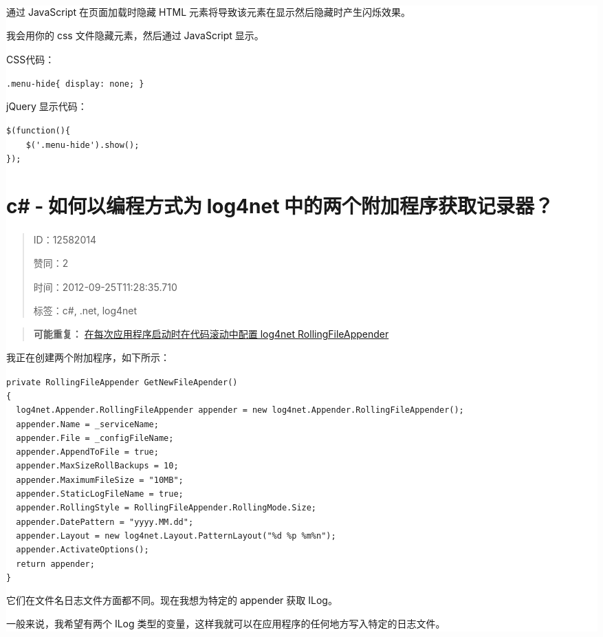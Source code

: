 通过 JavaScript 在页面加载时隐藏 HTML 元素将导致该元素在显示然后隐藏时产生闪烁效果。

我会用你的 css 文件隐藏元素，然后通过 JavaScript 显示。

CSS代码：

```
.menu-hide{ display: none; } 
```

jQuery 显示代码：

```
$(function(){
    $('.menu-hide').show();
}); 
```

# c# - 如何以编程方式为 log4net 中的两个附加程序获取记录器？

> ID：12582014
> 
> 赞同：2
> 
> 时间：2012-09-25T11:28:35.710
> 
> 标签：c#, .net, log4net

> **可能重复：**
> [在每次应用程序启动时在代码滚动中配置 log4net RollingFileAppender](https://stackoverflow.com/questions/11801899/configure-log4net-rollingfileappender-in-code-rolling-once-per-application-start)

我正在创建两个附加程序，如下所示：

```
private RollingFileAppender GetNewFileApender()
{
  log4net.Appender.RollingFileAppender appender = new log4net.Appender.RollingFileAppender();
  appender.Name = _serviceName;
  appender.File = _configFileName;
  appender.AppendToFile = true;
  appender.MaxSizeRollBackups = 10;
  appender.MaximumFileSize = "10MB";
  appender.StaticLogFileName = true;
  appender.RollingStyle = RollingFileAppender.RollingMode.Size;
  appender.DatePattern = "yyyy.MM.dd";
  appender.Layout = new log4net.Layout.PatternLayout("%d %p %m%n");
  appender.ActivateOptions();
  return appender;
} 
```

它们在文件名日志文件方面都不同。现在我想为特定的 appender 获取 ILog。

一般来说，我希望有两个 ILog 类型的变量，这样我就可以在应用程序的任何地方写入特定的日志文件。
